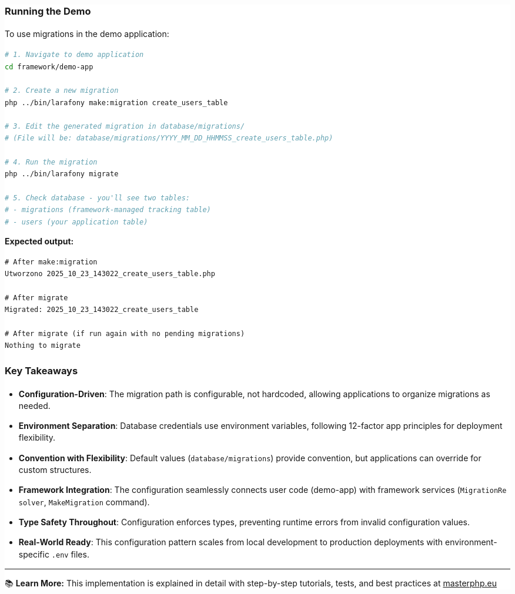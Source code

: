 ### Running the Demo

To use migrations in the demo application:

```bash
# 1. Navigate to demo application
cd framework/demo-app

# 2. Create a new migration
php ../bin/larafony make:migration create_users_table

# 3. Edit the generated migration in database/migrations/
# (File will be: database/migrations/YYYY_MM_DD_HHMMSS_create_users_table.php)

# 4. Run the migration
php ../bin/larafony migrate

# 5. Check database - you'll see two tables:
# - migrations (framework-managed tracking table)
# - users (your application table)
```

**Expected output:**

```
# After make:migration
Utworzono 2025_10_23_143022_create_users_table.php

# After migrate
Migrated: 2025_10_23_143022_create_users_table

# After migrate (if run again with no pending migrations)
Nothing to migrate
```

### Key Takeaways

- **Configuration-Driven**: The migration path is configurable, not hardcoded, allowing applications to organize migrations as needed.

- **Environment Separation**: Database credentials use environment variables, following 12-factor app principles for deployment flexibility.

- **Convention with Flexibility**: Default values (`database/migrations`) provide convention, but applications can override for custom structures.

- **Framework Integration**: The configuration seamlessly connects user code (demo-app) with framework services (`MigrationResolver`, `MakeMigration` command).

- **Type Safety Throughout**: Configuration enforces types, preventing runtime errors from invalid configuration values.

- **Real-World Ready**: This configuration pattern scales from local development to production deployments with environment-specific `.env` files.

---

📚 **Learn More:** This implementation is explained in detail with step-by-step tutorials, tests, and best practices at [masterphp.eu](https://masterphp.eu)

